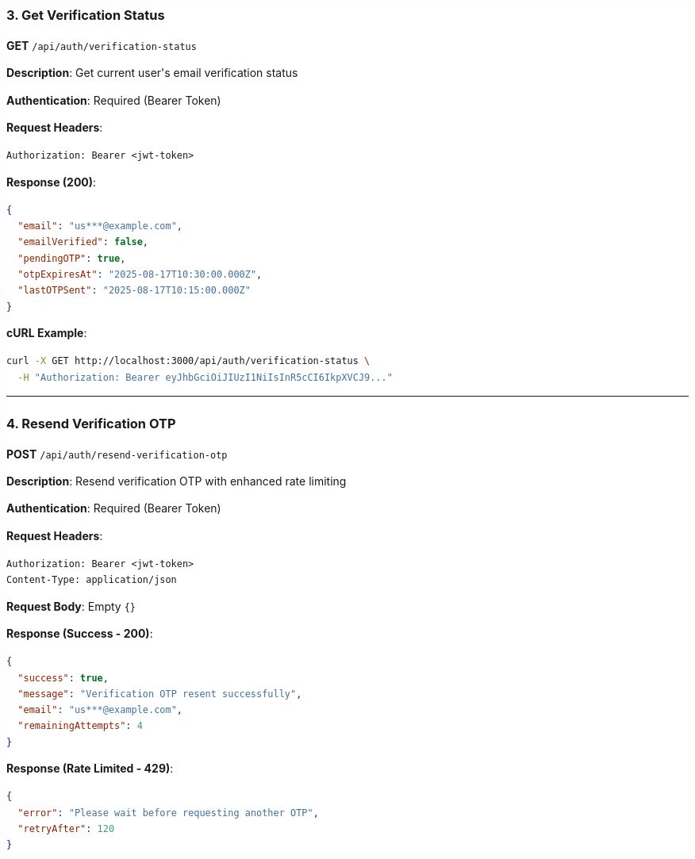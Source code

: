 ### 3. Get Verification Status
**GET** `/api/auth/verification-status`

**Description**: Get current user's email verification status

**Authentication**: Required (Bearer Token)

**Request Headers**:
```
Authorization: Bearer <jwt-token>
```

**Response (200)**:
```json
{
  "email": "us***@example.com",
  "emailVerified": false,
  "pendingOTP": true,
  "otpExpiresAt": "2025-08-17T10:30:00.000Z",
  "lastOTPSent": "2025-08-17T10:15:00.000Z"
}
```

**cURL Example**:
```bash
curl -X GET http://localhost:3000/api/auth/verification-status \
  -H "Authorization: Bearer eyJhbGciOiJIUzI1NiIsInR5cCI6IkpXVCJ9..."
```

---

### 4. Resend Verification OTP
**POST** `/api/auth/resend-verification-otp`

**Description**: Resend verification OTP with enhanced rate limiting

**Authentication**: Required (Bearer Token)

**Request Headers**:
```
Authorization: Bearer <jwt-token>
Content-Type: application/json
```

**Request Body**: Empty `{}`

**Response (Success - 200)**:
```json
{
  "success": true,
  "message": "Verification OTP resent successfully",
  "email": "us***@example.com",
  "remainingAttempts": 4
}
```

**Response (Rate Limited - 429)**:
```json
{
  "error": "Please wait before requesting another OTP",
  "retryAfter": 120
}
```
